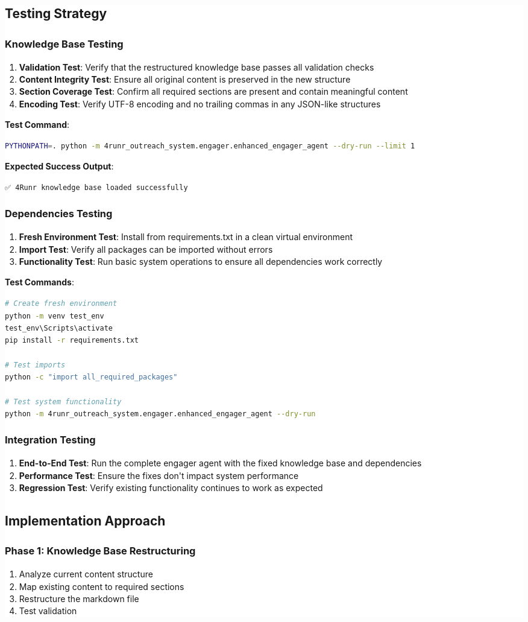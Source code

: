 ## Testing Strategy

### Knowledge Base Testing

1. **Validation Test**: Verify that the restructured knowledge base passes all validation checks
2. **Content Integrity Test**: Ensure all original content is preserved in the new structure
3. **Section Coverage Test**: Confirm all required sections are present and contain meaningful content
4. **Encoding Test**: Verify UTF-8 encoding and no trailing commas in any JSON-like structures

**Test Command**:
```bash
PYTHONPATH=. python -m 4runr_outreach_system.engager.enhanced_engager_agent --dry-run --limit 1
```

**Expected Success Output**:
```
✅ 4Runr knowledge base loaded successfully
```

### Dependencies Testing

1. **Fresh Environment Test**: Install from requirements.txt in a clean virtual environment
2. **Import Test**: Verify all packages can be imported without errors
3. **Functionality Test**: Run basic system operations to ensure all dependencies work correctly

**Test Commands**:
```bash
# Create fresh environment
python -m venv test_env
test_env\Scripts\activate
pip install -r requirements.txt

# Test imports
python -c "import all_required_packages"

# Test system functionality
python -m 4runr_outreach_system.engager.enhanced_engager_agent --dry-run
```

### Integration Testing

1. **End-to-End Test**: Run the complete engager agent with the fixed knowledge base and dependencies
2. **Performance Test**: Ensure the fixes don't impact system performance
3. **Regression Test**: Verify existing functionality continues to work as expected

## Implementation Approach

### Phase 1: Knowledge Base Restructuring
1. Analyze current content structure
2. Map existing content to required sections
3. Restructure the markdown file
4. Test validation
